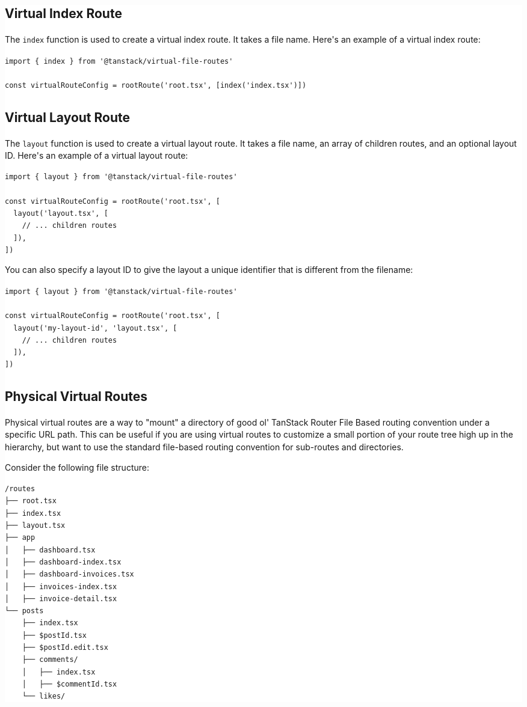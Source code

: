 ## Virtual Index Route

The `index` function is used to create a virtual index route. It takes a file name. Here's an example of a virtual index route:

```tsx
import { index } from '@tanstack/virtual-file-routes'

const virtualRouteConfig = rootRoute('root.tsx', [index('index.tsx')])
```

## Virtual Layout Route

The `layout` function is used to create a virtual layout route. It takes a file name, an array of children routes, and an optional layout ID. Here's an example of a virtual layout route:

```tsx
import { layout } from '@tanstack/virtual-file-routes'

const virtualRouteConfig = rootRoute('root.tsx', [
  layout('layout.tsx', [
    // ... children routes
  ]),
])
```

You can also specify a layout ID to give the layout a unique identifier that is different from the filename:

```tsx
import { layout } from '@tanstack/virtual-file-routes'

const virtualRouteConfig = rootRoute('root.tsx', [
  layout('my-layout-id', 'layout.tsx', [
    // ... children routes
  ]),
])
```

## Physical Virtual Routes

Physical virtual routes are a way to "mount" a directory of good ol' TanStack Router File Based routing convention under a specific URL path. This can be useful if you are using virtual routes to customize a small portion of your route tree high up in the hierarchy, but want to use the standard file-based routing convention for sub-routes and directories.

Consider the following file structure:

```
/routes
├── root.tsx
├── index.tsx
├── layout.tsx
├── app
│   ├── dashboard.tsx
│   ├── dashboard-index.tsx
│   ├── dashboard-invoices.tsx
│   ├── invoices-index.tsx
│   ├── invoice-detail.tsx
└── posts
    ├── index.tsx
    ├── $postId.tsx
    ├── $postId.edit.tsx
    ├── comments/
    │   ├── index.tsx
    │   ├── $commentId.tsx
    └── likes/
```